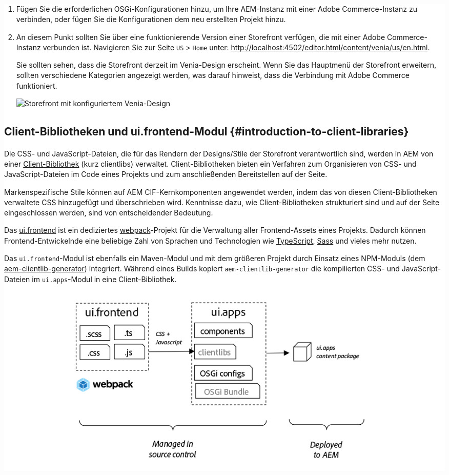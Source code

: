 1. Fügen Sie die erforderlichen OSGi-Konfigurationen hinzu, um Ihre AEM-Instanz mit einer Adobe Commerce-Instanz zu verbinden, oder fügen Sie die Konfigurationen dem neu erstellten Projekt hinzu.

1. An diesem Punkt sollten Sie über eine funktionierende Version einer Storefront verfügen, die mit einer Adobe Commerce-Instanz verbunden ist. Navigieren Sie zur Seite `US` > `Home` unter: [http://localhost:4502/editor.html/content/venia/us/en.html](http://localhost:4502/editor.html/content/venia/us/en.html).

   Sie sollten sehen, dass die Storefront derzeit im Venia-Design erscheint. Wenn Sie das Hauptmenü der Storefront erweitern, sollten verschiedene Kategorien angezeigt werden, was darauf hinweist, dass die Verbindung mit Adobe Commerce funktioniert.

   ![Storefront mit konfiguriertem Venia-Design](../assets/style-cif-component/venia-store-configured.png)

## Client-Bibliotheken und ui.frontend-Modul {#introduction-to-client-libraries}

Die CSS- und JavaScript-Dateien, die für das Rendern der Designs/Stile der Storefront verantwortlich sind, werden in AEM von einer [Client-Bibliothek](/help/sites-developing/clientlibs.md) (kurz clientlibs) verwaltet. Client-Bibliotheken bieten ein Verfahren zum Organisieren von CSS- und JavaScript-Dateien im Code eines Projekts und zum anschließenden Bereitstellen auf der Seite.

Markenspezifische Stile können auf AEM CIF-Kernkomponenten angewendet werden, indem das von diesen Client-Bibliotheken verwaltete CSS hinzugefügt und überschrieben wird. Kenntnisse dazu, wie Client-Bibliotheken strukturiert sind und auf der Seite eingeschlossen werden, sind von entscheidender Bedeutung.

Das [ui.frontend](https://experienceleague.adobe.com/docs/experience-manager-core-components/using/developing/archetype/uifrontend.html?lang=de) ist ein dediziertes [webpack](https://webpack.js.org/)-Projekt für die Verwaltung aller Frontend-Assets eines Projekts. Dadurch können Frontend-Entwickelnde eine beliebige Zahl von Sprachen und Technologien wie [TypeScript](https://www.typescriptlang.org/), [Sass](https://sass-lang.com/) und vieles mehr nutzen.

Das `ui.frontend`-Modul ist ebenfalls ein Maven-Modul und mit dem größeren Projekt durch Einsatz eines NPM-Moduls (dem [aem-clientlib-generator](https://github.com/wcm-io-frontend/aem-clientlib-generator)) integriert. Während eines Builds kopiert `aem-clientlib-generator` die kompilierten CSS- und JavaScript-Dateien im `ui.apps`-Modul in eine Client-Bibliothek.

![ui.frontend-zu-ui.apps-Architektur](../assets/style-cif-component/ui-frontend-architecture.png)
